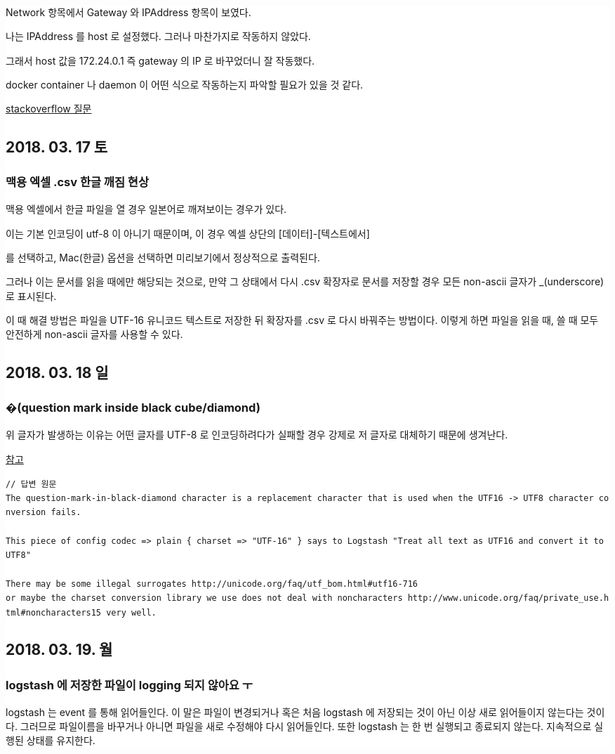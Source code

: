 Network 항목에서 Gateway 와 IPAddress 항목이 보였다.

나는 IPAddress 를 host 로 설정했다. 그러나 마찬가지로 작동하지 않았다.

그래서 host 값을 172.24.0.1 즉 gateway 의 IP 로 바꾸었더니 잘 작동했다.

docker container 나 daemon 이 어떤 식으로 작동하는지 파악할 필요가 있을 것 같다.

[stackoverflow 질문](https://stackoverflow.com/questions/38467036/no-living-connections-error-while-elasticsearch-connections-in-nodejs/49229143#49229143)

## 2018. 03. 17 토

### 맥용 엑셀 .csv 한글 깨짐 현상

맥용 엑셀에서 한글 파일을 열 경우 일본어로 깨져보이는 경우가 있다.

이는 기본 인코딩이 utf-8 이 아니기 때문이며, 이 경우 엑셀 상단의 [데이터]-[텍스트에서]

를 선택하고, Mac(한글) 옵션을 선택하면 미리보기에서 정상적으로 출력된다.

그러나 이는 문서를 읽을 때에만 해당되는 것으로, 만약 그 상태에서 다시 .csv 확장자로 문서를 저장할 경우 모든 non-ascii 글자가 \_(underscore)로 표시된다.

이 때 해결 방법은 파일을 UTF-16 유니코드 텍스트로 저장한 뒤 확장자를 .csv 로 다시 바꿔주는 방법이다. 이렇게 하면 파일을 읽을 때, 쓸 때 모두 안전하게 non-ascii 글자를 사용할 수 있다.

## 2018. 03. 18 일

### �(question mark inside black cube/diamond)

위 글자가 발생하는 이유는 어떤 글자를 UTF-8 로 인코딩하려다가 실패할 경우 강제로 저 글자로 대체하기 때문에 생겨난다.

[참고](https://discuss.elastic.co/t/logstash-invalid-character-for-utf-16-unicode-encoding/56702/5)

```text
// 답변 원문
The question-mark-in-black-diamond character is a replacement character that is used when the UTF16 -> UTF8 character conversion fails.

This piece of config codec => plain { charset => "UTF-16" } says to Logstash "Treat all text as UTF16 and convert it to UTF8"

There may be some illegal surrogates http://unicode.org/faq/utf_bom.html#utf16-716
or maybe the charset conversion library we use does not deal with noncharacters http://www.unicode.org/faq/private_use.html#noncharacters15 very well.
```

## 2018. 03. 19. 월

### logstash 에 저장한 파일이 logging 되지 않아요 ㅜ

logstash 는 event 를 통해 읽어들인다. 이 말은 파일이 변경되거나 혹은 처음 logstash 에 저장되는 것이 아닌 이상 새로 읽어들이지 않는다는 것이다. 그러므로 파일이름을 바꾸거나 아니면 파일을 새로 수정해야 다시 읽어들인다. 또한 logstash 는 한 번 실행되고 종료되지 않는다. 지속적으로 실행된 상태를 유지한다.
